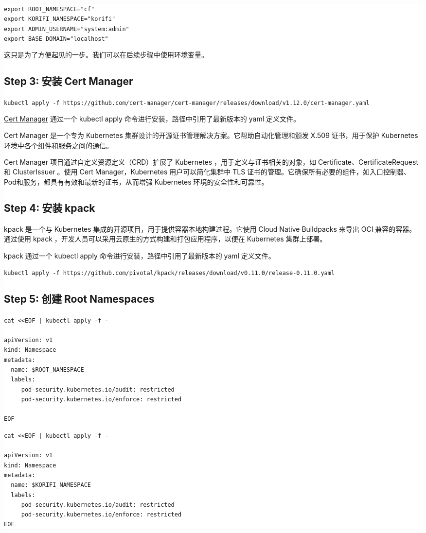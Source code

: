 ```shell
export ROOT_NAMESPACE="cf"
export KORIFI_NAMESPACE="korifi"
export ADMIN_USERNAME="system:admin"
export BASE_DOMAIN="localhost"
```

这只是为了方便起见的一步。我们可以在后续步骤中使用环境变量。

## Step 3: 安装 Cert Manager

```shell
kubectl apply -f https://github.com/cert-manager/cert-manager/releases/download/v1.12.0/cert-manager.yaml
```
[Cert Manager](https://cert-manager.io/docs/) 通过一个 kubectl apply 命令进行安装，路径中引用了最新版本的 yaml 定义文件。

Cert Manager 是一个专为 Kubernetes 集群设计的开源证书管理解决方案。它帮助自动化管理和颁发 X.509 证书，用于保护 Kubernetes 环境中各个组件和服务之间的通信。

Cert Manager 项目通过自定义资源定义（CRD）扩展了 Kubernetes ，用于定义与证书相关的对象，如 Certificate、CertificateRequest 和 ClusterIssuer 。使用 Cert Manager，Kubernetes 用户可以简化集群中 TLS 证书的管理。它确保所有必要的组件，如入口控制器、Pod和服务，都具有有效和最新的证书，从而增强 Kubernetes 环境的安全性和可靠性。

## Step 4: 安装 kpack

kpack 是一个与 Kubernetes 集成的开源项目，用于提供容器本地构建过程。它使用 Cloud Native Buildpacks 来导出 OCI 兼容的容器。通过使用 kpack ，开发人员可以采用云原生的方式构建和打包应用程序，以便在 Kubernetes 集群上部署。

kpack 通过一个 kubectl apply 命令进行安装，路径中引用了最新版本的 yaml 定义文件。

```shell
kubectl apply -f https://github.com/pivotal/kpack/releases/download/v0.11.0/release-0.11.0.yaml
```

## Step 5: 创建 Root Namespaces

```shell
cat <<EOF | kubectl apply -f -

apiVersion: v1
kind: Namespace
metadata:
  name: $ROOT_NAMESPACE
  labels:
     pod-security.kubernetes.io/audit: restricted
     pod-security.kubernetes.io/enforce: restricted

EOF
```

```shell
cat <<EOF | kubectl apply -f -

apiVersion: v1
kind: Namespace
metadata:
  name: $KORIFI_NAMESPACE
  labels:
     pod-security.kubernetes.io/audit: restricted
     pod-security.kubernetes.io/enforce: restricted
EOF
```
